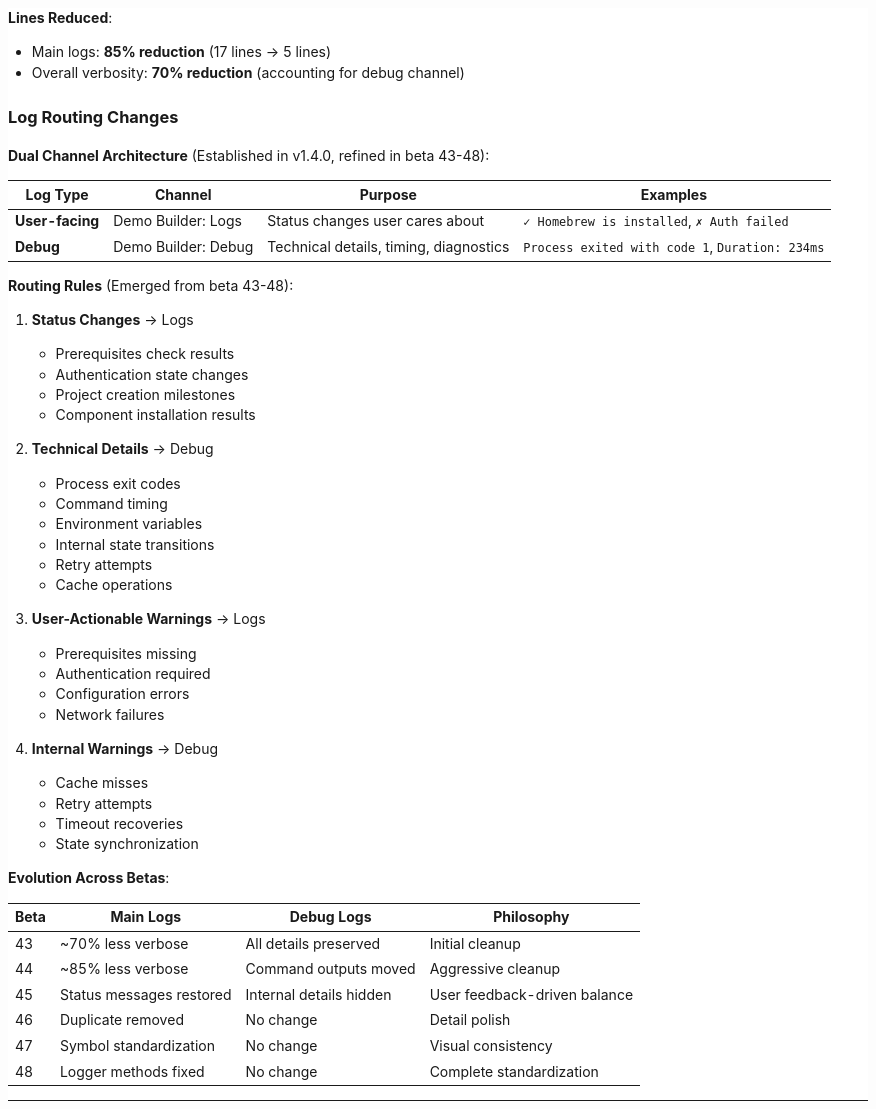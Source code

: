**Lines Reduced**:
- Main logs: **85% reduction** (17 lines → 5 lines)
- Overall verbosity: **70% reduction** (accounting for debug channel)

### Log Routing Changes

**Dual Channel Architecture** (Established in v1.4.0, refined in beta 43-48):

| Log Type | Channel | Purpose | Examples |
|----------|---------|---------|----------|
| **User-facing** | Demo Builder: Logs | Status changes user cares about | `✓ Homebrew is installed`, `✗ Auth failed` |
| **Debug** | Demo Builder: Debug | Technical details, timing, diagnostics | `Process exited with code 1`, `Duration: 234ms` |

**Routing Rules** (Emerged from beta 43-48):

1. **Status Changes** → Logs
   - Prerequisites check results
   - Authentication state changes
   - Project creation milestones
   - Component installation results

2. **Technical Details** → Debug
   - Process exit codes
   - Command timing
   - Environment variables
   - Internal state transitions
   - Retry attempts
   - Cache operations

3. **User-Actionable Warnings** → Logs
   - Prerequisites missing
   - Authentication required
   - Configuration errors
   - Network failures

4. **Internal Warnings** → Debug
   - Cache misses
   - Retry attempts
   - Timeout recoveries
   - State synchronization

**Evolution Across Betas**:

| Beta | Main Logs | Debug Logs | Philosophy |
|------|-----------|------------|------------|
| 43 | ~70% less verbose | All details preserved | Initial cleanup |
| 44 | ~85% less verbose | Command outputs moved | Aggressive cleanup |
| 45 | Status messages restored | Internal details hidden | User feedback-driven balance |
| 46 | Duplicate removed | No change | Detail polish |
| 47 | Symbol standardization | No change | Visual consistency |
| 48 | Logger methods fixed | No change | Complete standardization |

---